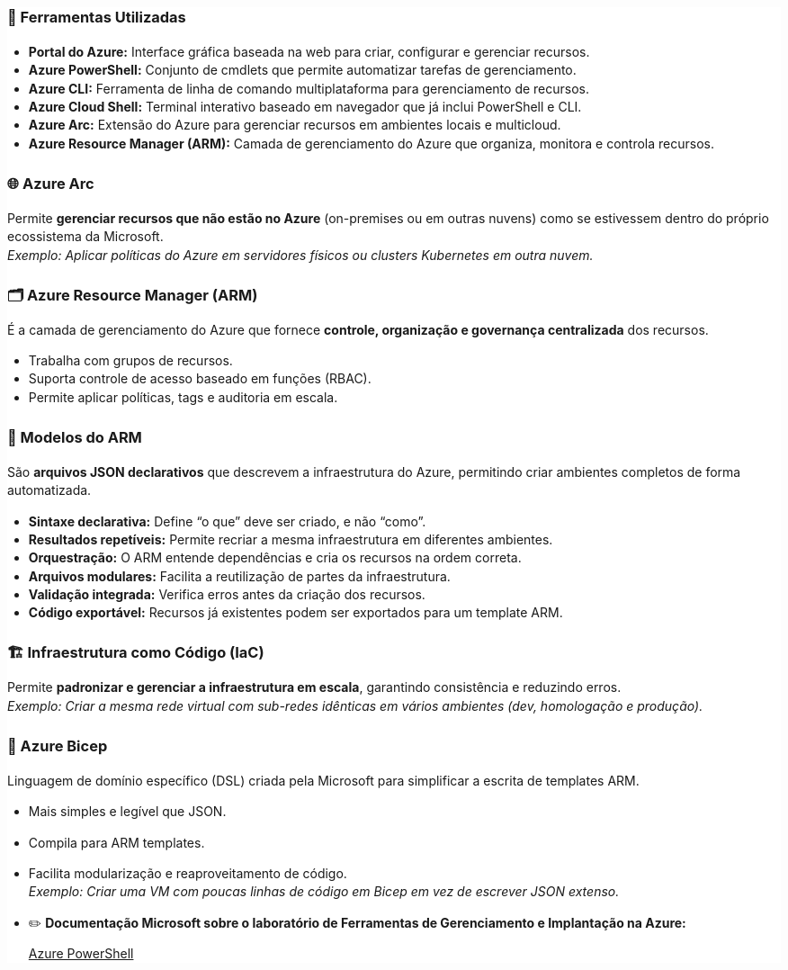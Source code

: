 ### 🔧 Ferramentas Utilizadas
- **Portal do Azure:** Interface gráfica baseada na web para criar, configurar e gerenciar recursos.  
- **Azure PowerShell:** Conjunto de cmdlets que permite automatizar tarefas de gerenciamento.  
- **Azure CLI:** Ferramenta de linha de comando multiplataforma para gerenciamento de recursos.  
- **Azure Cloud Shell:** Terminal interativo baseado em navegador que já inclui PowerShell e CLI.  
- **Azure Arc:** Extensão do Azure para gerenciar recursos em ambientes locais e multicloud.  
- **Azure Resource Manager (ARM):** Camada de gerenciamento do Azure que organiza, monitora e controla recursos.

### 🌐 Azure Arc
Permite **gerenciar recursos que não estão no Azure** (on-premises ou em outras nuvens) como se estivessem dentro do próprio ecossistema da Microsoft.  
_Exemplo: Aplicar políticas do Azure em servidores físicos ou clusters Kubernetes em outra nuvem._

### 🗂️ Azure Resource Manager (ARM)
É a camada de gerenciamento do Azure que fornece **controle, organização e governança centralizada** dos recursos.  
- Trabalha com grupos de recursos.  
- Suporta controle de acesso baseado em funções (RBAC).  
- Permite aplicar políticas, tags e auditoria em escala.

### 📑 Modelos do ARM
São **arquivos JSON declarativos** que descrevem a infraestrutura do Azure, permitindo criar ambientes completos de forma automatizada.  
- **Sintaxe declarativa:** Define “o que” deve ser criado, e não “como”.  
- **Resultados repetíveis:** Permite recriar a mesma infraestrutura em diferentes ambientes.  
- **Orquestração:** O ARM entende dependências e cria os recursos na ordem correta.  
- **Arquivos modulares:** Facilita a reutilização de partes da infraestrutura.  
- **Validação integrada:** Verifica erros antes da criação dos recursos.  
- **Código exportável:** Recursos já existentes podem ser exportados para um template ARM.  

### 🏗️ Infraestrutura como Código (IaC)
Permite **padronizar e gerenciar a infraestrutura em escala**, garantindo consistência e reduzindo erros.  
_Exemplo: Criar a mesma rede virtual com sub-redes idênticas em vários ambientes (dev, homologação e produção)._  

### 📘 Azure Bicep
Linguagem de domínio específico (DSL) criada pela Microsoft para simplificar a escrita de templates ARM.  
- Mais simples e legível que JSON.  
- Compila para ARM templates.  
- Facilita modularização e reaproveitamento de código.  
_Exemplo: Criar uma VM com poucas linhas de código em Bicep em vez de escrever JSON extenso._

- ✏️ **Documentação Microsoft sobre o laboratório de Ferramentas de Gerenciamento e Implantação na Azure:**

  [Azure PowerShell](https://learn.microsoft.com/pt-br/powershell/azure/what-is-azure-powershell?view=azps-14.3.0)
